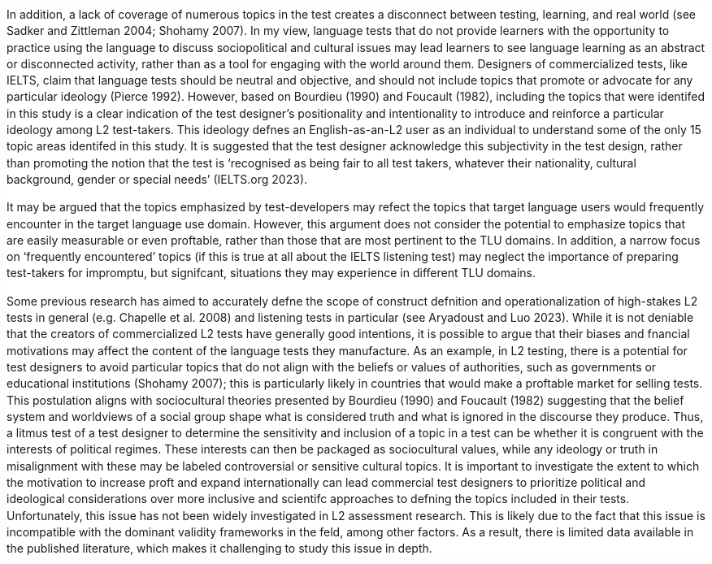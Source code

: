 In addition, a lack of coverage of numerous topics in the test creates a disconnect between testing, learning, and real world (see Sadker and Zittleman 2004; Shohamy 2007). In my view, language tests that do not provide learners with the opportunity to practice using the language to discuss sociopolitical and cultural issues may lead learners to see language learning as an abstract or disconnected activity, rather than as a tool for engaging with the world around them. Designers of commercialized tests, like IELTS, claim that language tests should be neutral and objective, and should not include topics that promote or advocate for any particular ideology (Pierce 1992). However, based on Bourdieu (1990) and Foucault (1982), including the topics that were identifed in this study is a clear indication of the test designer’s positionality and intentionality to introduce and reinforce a particular ideology among L2 test-takers. This ideology defnes an English-as-an-L2 user as an individual to understand some of the only 15 topic areas identifed in this study. It is suggested that the test designer acknowledge this subjectivity in the test design, rather than promoting the notion that the test is ‘recognised as being fair to all test takers, whatever their nationality, cultural background, gender or special needs’ (IELTS.org 2023).

It may be argued that the topics emphasized by test-developers may refect the topics that target language users would frequently encounter in the target language use domain. However, this argument does not consider the potential to emphasize topics that are easily measurable or even proftable, rather than those that are most pertinent to the TLU domains. In addition, a narrow focus on ‘frequently encountered’ topics (if this is true at all about the IELTS listening test) may neglect the importance of preparing test-takers for impromptu, but signifcant, situations they may experience in different TLU domains.

Some previous research has aimed to accurately defne the scope of construct defnition and operationalization of high-stakes L2 tests in general (e.g. Chapelle et al. 2008) and listening tests in particular (see Aryadoust and Luo 2023). While it is not deniable that the creators of commercialized L2 tests have generally good intentions, it is possible to argue that their biases and fnancial motivations may affect the content of the language tests they manufacture. As an example, in L2 testing, there is a potential for test designers to avoid particular topics that do not align with the beliefs or values of authorities, such as governments or educational institutions (Shohamy 2007); this is particularly likely in countries that would make a proftable market for selling tests. This postulation aligns with sociocultural theories presented by Bourdieu (1990) and Foucault (1982) suggesting that the belief system and worldviews of a social group shape what is considered truth and what is ignored in the discourse they produce. Thus, a litmus test of a test designer to determine the sensitivity and inclusion of a topic in a test can be whether it is congruent with the interests of political regimes. These interests can then be packaged as sociocultural values, while any ideology or truth in misalignment with these may be labeled controversial or sensitive cultural topics. It is important to investigate the extent to which the motivation to increase proft and expand internationally can lead commercial test designers to prioritize political and ideological considerations over more inclusive and scientifc approaches to defning the topics included in their tests. Unfortunately, this issue has not been widely investigated in L2 assessment research. This is likely due to the fact that this issue is incompatible with the dominant validity frameworks in the feld, among other factors. As a result, there is limited data available in the published literature, which makes it challenging to study this issue in depth.
